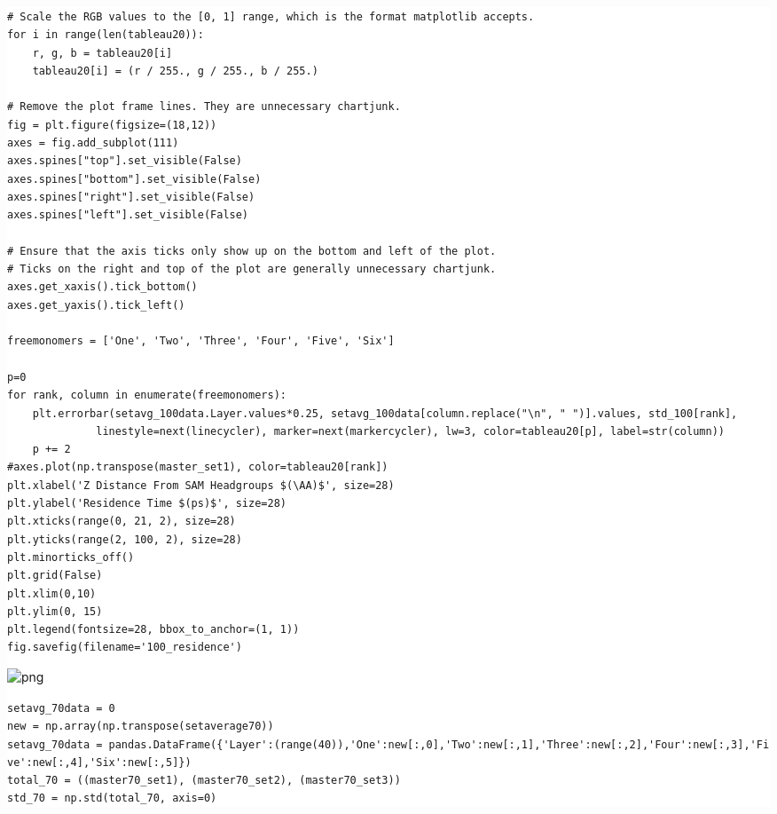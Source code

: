     # Scale the RGB values to the [0, 1] range, which is the format matplotlib accepts.    
    for i in range(len(tableau20)):    
        r, g, b = tableau20[i]    
        tableau20[i] = (r / 255., g / 255., b / 255.)   
        
    # Remove the plot frame lines. They are unnecessary chartjunk.      
    fig = plt.figure(figsize=(18,12))
    axes = fig.add_subplot(111)
    axes.spines["top"].set_visible(False)    
    axes.spines["bottom"].set_visible(False)    
    axes.spines["right"].set_visible(False)    
    axes.spines["left"].set_visible(False)  
    
    # Ensure that the axis ticks only show up on the bottom and left of the plot.    
    # Ticks on the right and top of the plot are generally unnecessary chartjunk.    
    axes.get_xaxis().tick_bottom()    
    axes.get_yaxis().tick_left()   
    
    freemonomers = ['One', 'Two', 'Three', 'Four', 'Five', 'Six']
    
    p=0
    for rank, column in enumerate(freemonomers):
        plt.errorbar(setavg_100data.Layer.values*0.25, setavg_100data[column.replace("\n", " ")].values, std_100[rank],
                  linestyle=next(linecycler), marker=next(markercycler), lw=3, color=tableau20[p], label=str(column))
        p += 2
    #axes.plot(np.transpose(master_set1), color=tableau20[rank])
    plt.xlabel('Z Distance From SAM Headgroups $(\AA)$', size=28)
    plt.ylabel('Residence Time $(ps)$', size=28)
    plt.xticks(range(0, 21, 2), size=28)
    plt.yticks(range(2, 100, 2), size=28)
    plt.minorticks_off()
    plt.grid(False)
    plt.xlim(0,10)
    plt.ylim(0, 15)
    plt.legend(fontsize=28, bbox_to_anchor=(1, 1))
    fig.savefig(filename='100_residence')


![png](MDAnalysis%2C%20Residence%20Time%203.0-50settailgroup_files/MDAnalysis%2C%20Residence%20Time%203.0-50settailgroup_3_0.png)



    setavg_70data = 0
    new = np.array(np.transpose(setaverage70))
    setavg_70data = pandas.DataFrame({'Layer':(range(40)),'One':new[:,0],'Two':new[:,1],'Three':new[:,2],'Four':new[:,3],'Five':new[:,4],'Six':new[:,5]})
    total_70 = ((master70_set1), (master70_set2), (master70_set3))
    std_70 = np.std(total_70, axis=0)
    